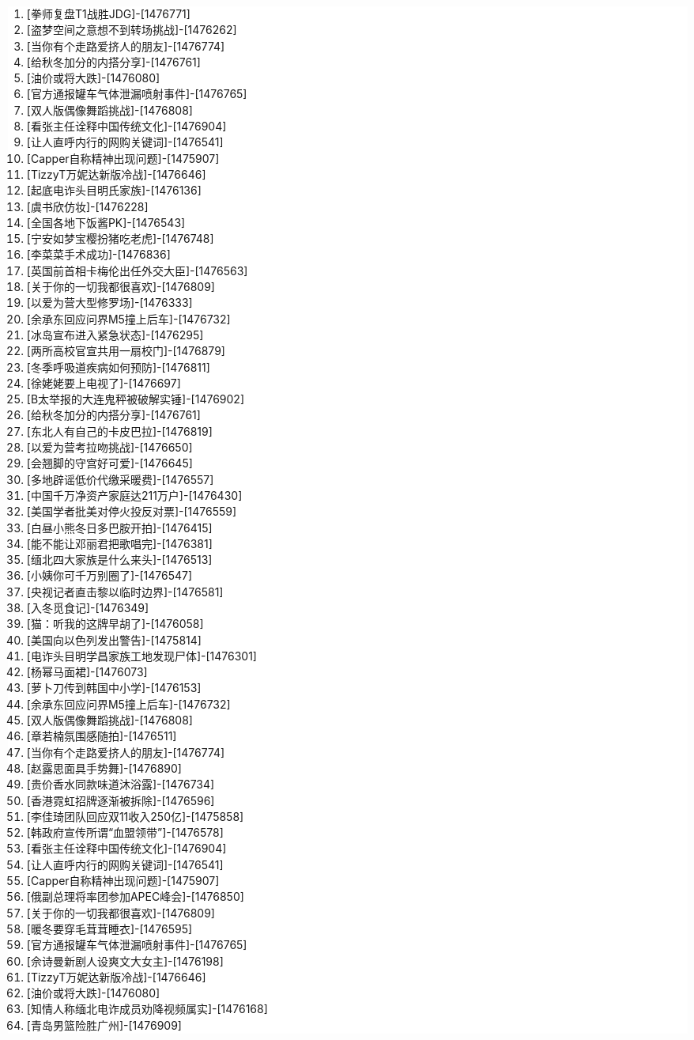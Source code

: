 1. [拳师复盘T1战胜JDG]-[1476771]
1. [盗梦空间之意想不到转场挑战]-[1476262]
1. [当你有个走路爱挤人的朋友]-[1476774]
1. [给秋冬加分的内搭分享]-[1476761]
1. [油价或将大跌]-[1476080]
1. [官方通报罐车气体泄漏喷射事件]-[1476765]
1. [双人版偶像舞蹈挑战]-[1476808]
1. [看张主任诠释中国传统文化]-[1476904]
1. [让人直呼内行的网购关键词]-[1476541]
1. [Capper自称精神出现问题]-[1475907]
1. [TizzyT万妮达新版冷战]-[1476646]
1. [起底电诈头目明氏家族]-[1476136]
1. [虞书欣仿妆]-[1476228]
1. [全国各地下饭酱PK]-[1476543]
1. [宁安如梦宝樱扮猪吃老虎]-[1476748]
1. [李菜菜手术成功]-[1476836]
1. [英国前首相卡梅伦出任外交大臣]-[1476563]
1. [关于你的一切我都很喜欢]-[1476809]
1. [以爱为营大型修罗场]-[1476333]
1. [余承东回应问界M5撞上后车]-[1476732]
1. [冰岛宣布进入紧急状态]-[1476295]
1. [两所高校官宣共用一扇校门]-[1476879]
1. [冬季呼吸道疾病如何预防]-[1476811]
1. [徐姥姥要上电视了]-[1476697]
1. [B太举报的大连鬼秤被破解实锤]-[1476902]
1. [给秋冬加分的内搭分享]-[1476761]
1. [东北人有自己的卡皮巴拉]-[1476819]
1. [以爱为营考拉吻挑战]-[1476650]
1. [会翘脚的守宫好可爱]-[1476645]
1. [多地辟谣低价代缴采暖费]-[1476557]
1. [中国千万净资产家庭达211万户]-[1476430]
1. [美国学者批美对停火投反对票]-[1476559]
1. [白昼小熊冬日多巴胺开拍]-[1476415]
1. [能不能让邓丽君把歌唱完]-[1476381]
1. [缅北四大家族是什么来头]-[1476513]
1. [小姨你可千万别圈了]-[1476547]
1. [央视记者直击黎以临时边界]-[1476581]
1. [入冬觅食记]-[1476349]
1. [猫：听我的这牌早胡了]-[1476058]
1. [美国向以色列发出警告]-[1475814]
1. [电诈头目明学昌家族工地发现尸体]-[1476301]
1. [杨幂马面裙]-[1476073]
1. [萝卜刀传到韩国中小学]-[1476153]
1. [余承东回应问界M5撞上后车]-[1476732]
1. [双人版偶像舞蹈挑战]-[1476808]
1. [章若楠氛围感随拍]-[1476511]
1. [当你有个走路爱挤人的朋友]-[1476774]
1. [赵露思面具手势舞]-[1476890]
1. [贵价香水同款味道沐浴露]-[1476734]
1. [香港霓虹招牌逐渐被拆除]-[1476596]
1. [李佳琦团队回应双11收入250亿]-[1475858]
1. [韩政府宣传所谓“血盟领带”]-[1476578]
1. [看张主任诠释中国传统文化]-[1476904]
1. [让人直呼内行的网购关键词]-[1476541]
1. [Capper自称精神出现问题]-[1475907]
1. [俄副总理将率团参加APEC峰会]-[1476850]
1. [关于你的一切我都很喜欢]-[1476809]
1. [暖冬要穿毛茸茸睡衣]-[1476595]
1. [官方通报罐车气体泄漏喷射事件]-[1476765]
1. [佘诗曼新剧人设爽文大女主]-[1476198]
1. [TizzyT万妮达新版冷战]-[1476646]
1. [油价或将大跌]-[1476080]
1. [知情人称缅北电诈成员劝降视频属实]-[1476168]
1. [青岛男篮险胜广州]-[1476909]